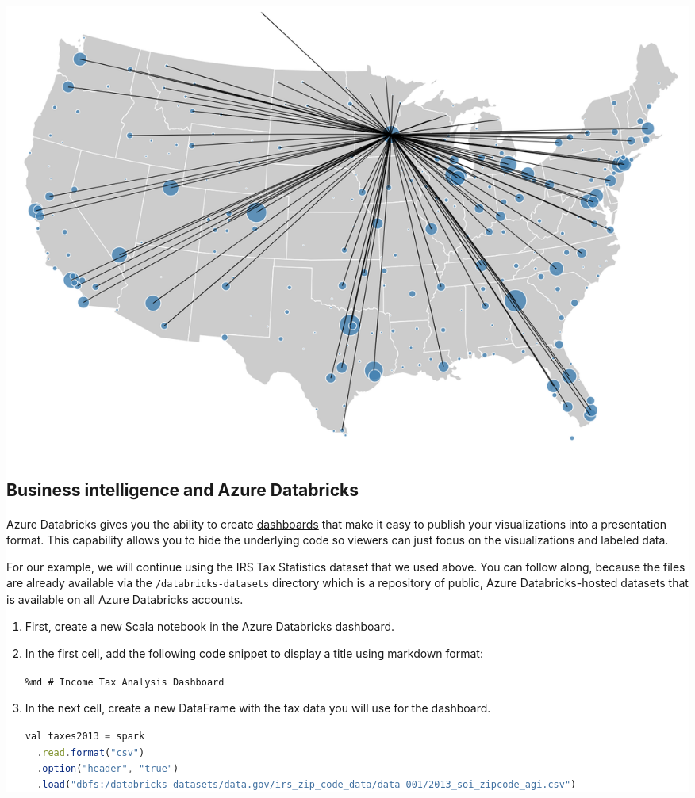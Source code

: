 ![Screenshot of an interactive map displaying the relationships between origin and destination airports, using the d3a package](media/d3a-interactive-map.png 'Interactive d3a map')

## Business intelligence and Azure Databricks

Azure Databricks gives you the ability to create [dashboards](https://docs.azuredatabricks.net/user-guide/notebooks/dashboards.html#dashboards) that make it easy to publish your visualizations into a presentation format. This capability allows you to hide the underlying code so viewers can just focus on the visualizations and labeled data.

For our example, we will continue using the IRS Tax Statistics dataset that we used above. You can follow along, because the files are already available via the `/databricks-datasets` directory which is a repository of public, Azure Databricks-hosted datasets that is available on all Azure Databricks accounts.

1.  First, create a new Scala notebook in the Azure Databricks dashboard.

1.  In the first cell, add the following code snippet to display a title using markdown format:

    ```
    %md # Income Tax Analysis Dashboard
    ```

1.  In the next cell, create a new DataFrame with the tax data you will use for the dashboard.

    ```javascript
    val taxes2013 = spark
      .read.format("csv")
      .option("header", "true")
      .load("dbfs:/databricks-datasets/data.gov/irs_zip_code_data/data-001/2013_soi_zipcode_agi.csv")
    ```
